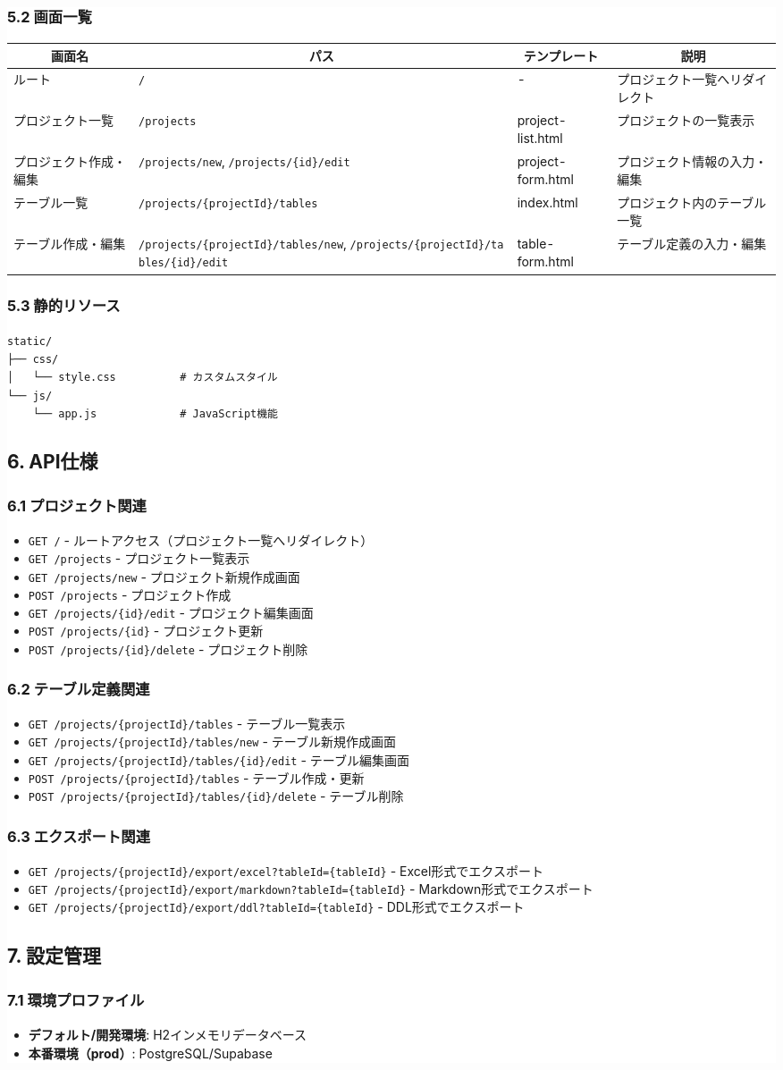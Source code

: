 ### 5.2 画面一覧
| 画面名 | パス | テンプレート | 説明 |
|--------|------|-------------|------|
| ルート | `/` | - | プロジェクト一覧へリダイレクト |
| プロジェクト一覧 | `/projects` | project-list.html | プロジェクトの一覧表示 |
| プロジェクト作成・編集 | `/projects/new`, `/projects/{id}/edit` | project-form.html | プロジェクト情報の入力・編集 |
| テーブル一覧 | `/projects/{projectId}/tables` | index.html | プロジェクト内のテーブル一覧 |
| テーブル作成・編集 | `/projects/{projectId}/tables/new`, `/projects/{projectId}/tables/{id}/edit` | table-form.html | テーブル定義の入力・編集 |

### 5.3 静的リソース
```
static/
├── css/
│   └── style.css          # カスタムスタイル
└── js/
    └── app.js             # JavaScript機能
```

## 6. API仕様

### 6.1 プロジェクト関連
- `GET /` - ルートアクセス（プロジェクト一覧へリダイレクト）
- `GET /projects` - プロジェクト一覧表示
- `GET /projects/new` - プロジェクト新規作成画面
- `POST /projects` - プロジェクト作成
- `GET /projects/{id}/edit` - プロジェクト編集画面
- `POST /projects/{id}` - プロジェクト更新
- `POST /projects/{id}/delete` - プロジェクト削除

### 6.2 テーブル定義関連
- `GET /projects/{projectId}/tables` - テーブル一覧表示
- `GET /projects/{projectId}/tables/new` - テーブル新規作成画面
- `GET /projects/{projectId}/tables/{id}/edit` - テーブル編集画面
- `POST /projects/{projectId}/tables` - テーブル作成・更新
- `POST /projects/{projectId}/tables/{id}/delete` - テーブル削除

### 6.3 エクスポート関連
- `GET /projects/{projectId}/export/excel?tableId={tableId}` - Excel形式でエクスポート
- `GET /projects/{projectId}/export/markdown?tableId={tableId}` - Markdown形式でエクスポート
- `GET /projects/{projectId}/export/ddl?tableId={tableId}` - DDL形式でエクスポート

## 7. 設定管理

### 7.1 環境プロファイル
- **デフォルト/開発環境**: H2インメモリデータベース
- **本番環境（prod）**: PostgreSQL/Supabase
